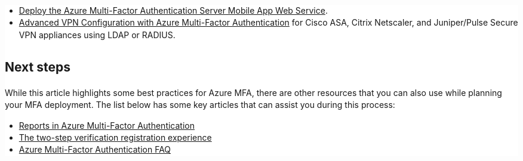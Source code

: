 - [Deploy the Azure Multi-Factor Authentication Server Mobile App Web Service](multi-factor-authentication-get-started-server-webservice.md).
- [Advanced VPN Configuration with Azure Multi-Factor Authentication](multi-factor-authentication-advanced-vpn-configurations.md) for Cisco ASA, Citrix Netscaler, and Juniper/Pulse Secure VPN appliances using LDAP or RADIUS.

## Next steps
While this article highlights some best practices for Azure MFA, there are other resources that you can also use while planning your MFA deployment. The list below has some key articles that can assist you during this process:

* [Reports in Azure Multi-Factor Authentication](multi-factor-authentication-manage-reports.md)
* [The two-step verification registration experience](multi-factor-authentication-end-user-first-time.md)
* [Azure Multi-Factor Authentication FAQ](multi-factor-authentication-faq.md)

